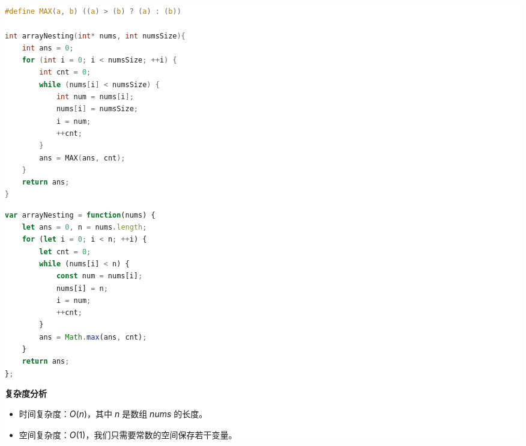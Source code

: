 ```C [sol2-C]
#define MAX(a, b) ((a) > (b) ? (a) : (b))

int arrayNesting(int* nums, int numsSize){
    int ans = 0;
    for (int i = 0; i < numsSize; ++i) {
        int cnt = 0;
        while (nums[i] < numsSize) {
            int num = nums[i];
            nums[i] = numsSize;
            i = num;
            ++cnt;
        }
        ans = MAX(ans, cnt);
    }
    return ans;
}
```

```JavaScript [sol2-JavaScript]
var arrayNesting = function(nums) {
    let ans = 0, n = nums.length;
    for (let i = 0; i < n; ++i) {
        let cnt = 0;
        while (nums[i] < n) {
            const num = nums[i];
            nums[i] = n;
            i = num;
            ++cnt;
        }
        ans = Math.max(ans, cnt);
    }
    return ans;
};
```

**复杂度分析**

- 时间复杂度：$O(n)$，其中 $n$ 是数组 $\textit{nums}$ 的长度。

- 空间复杂度：$O(1)$，我们只需要常数的空间保存若干变量。